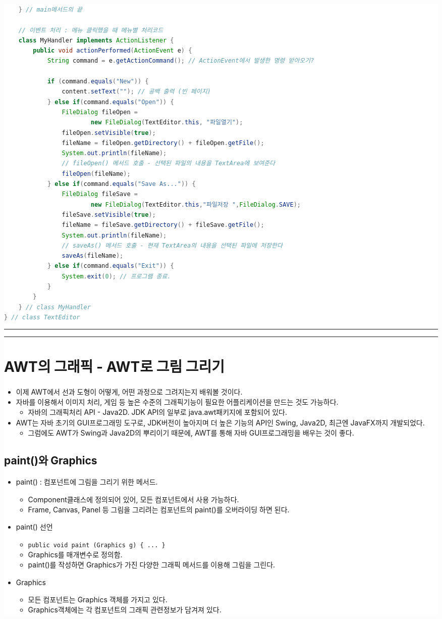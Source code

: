 ```java
    } // main메서드의 끝

    // 이벤트 처리 : 메뉴 클릭했을 때 메뉴별 처리코드
    class MyHandler implements ActionListener {
        public void actionPerformed(ActionEvent e) {
            String command = e.getActionCommand(); // ActionEvent에서 발생한 명령 받아오기?

            if (command.equals("New")) {
                content.setText(""); // 공백 출력 (빈 페이지)
            } else if(command.equals("Open")) {
                FileDialog fileOpen =
                        new FileDialog(TextEditor.this, "파일열기");
                fileOpen.setVisible(true);
                fileName = fileOpen.getDirectory() + fileOpen.getFile();
                System.out.println(fileName);
                // fileOpen() 메서드 호출 - 선택된 파일의 내용을 TextArea에 보여준다
                fileOpen(fileName);
            } else if(command.equals("Save As...")) {
                FileDialog fileSave =
                        new FileDialog(TextEditor.this,"파일저장 ",FileDialog.SAVE);
                fileSave.setVisible(true);
                fileName = fileSave.getDirectory() + fileSave.getFile();
                System.out.println(fileName);
                // saveAs() 메서드 호출 - 현재 TextArea의 내용을 선택된 파일에 저장한다
                saveAs(fileName);
            } else if(command.equals("Exit")) {
                System.exit(0); // 프로그램 종료.
            }
        }
    } // class MyHandler
} // class TextEditor
```

- - - 
- - - 

# AWT의 그래픽 - AWT로 그림 그리기
* 이제 AWT에서 선과 도형이 어떻게, 어떤 과정으로 그려지는지 배워볼 것이다.
* 자바를 이용해서 이미지 처리, 게임 등 높은 수준의 그래픽기능이 필요한 어플리케이션을 만드는 것도 가능하다.
  * 자바의 그래픽처리 API - Java2D. JDK API의 일부로 java.awt패키지에 포함되어 있다.
* AWT는 자바 초기의 GUI프로그래밍 도구로, JDK버전이 높아지며 더 높은 기능의 API인 Swing, Java2D, 최근엔 JavaFX까지 개발되었다.
  * 그럼에도 AWT가 Swing과 Java2D의 뿌리이기 때문에, AWT를 통해 자바 GUI프로그래밍을 배우는 것이 좋다.
  
## paint()와 Graphics
* paint() : 컴포넌트에 그림을 그리기 위한 메서드.
  * Component클래스에 정의되어 있어, 모든 컴포넌트에서 사용 가능하다.
  * Frame, Canvas, Panel 등 그림을 그리려는 컴포넌트의 paint()를 오버라이딩 하면 된다.
* paint() 선언
  * `public void paint (Graphics g) { ... }`
  * Graphics를 매개변수로 정의함.
  * paint()를 작성하면 Graphics가 가진 다양한 그래픽 메서드를 이용해 그림을 그린다.
  
* Graphics
  * 모든 컴포넌트는 Graphics 객체를 가지고 있다.
  * Graphics객체에는 각 컴포넌트의 그래픽 관련정보가 담겨져 있다.
